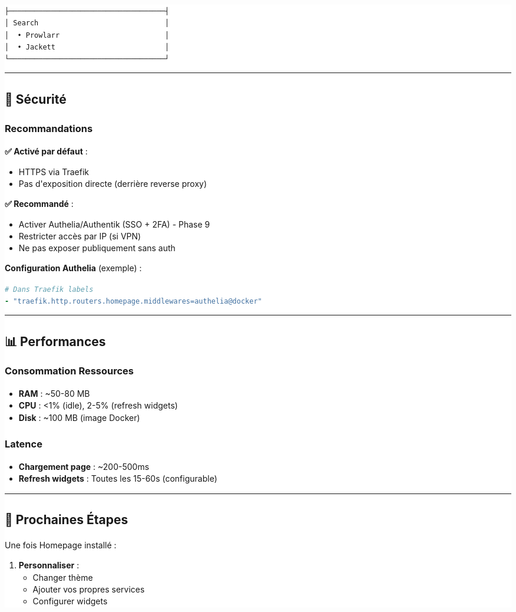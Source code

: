 ```
├─────────────────────────────────────┤
│ Search                              │
│  • Prowlarr                         │
│  • Jackett                          │
└─────────────────────────────────────┘
```

---

## 🔐 Sécurité

### Recommandations

**✅ Activé par défaut** :
- HTTPS via Traefik
- Pas d'exposition directe (derrière reverse proxy)

**✅ Recommandé** :
- Activer Authelia/Authentik (SSO + 2FA) - Phase 9
- Restricter accès par IP (si VPN)
- Ne pas exposer publiquement sans auth

**Configuration Authelia** (exemple) :
```yaml
# Dans Traefik labels
- "traefik.http.routers.homepage.middlewares=authelia@docker"
```

---

## 📊 Performances

### Consommation Ressources
- **RAM** : ~50-80 MB
- **CPU** : <1% (idle), 2-5% (refresh widgets)
- **Disk** : ~100 MB (image Docker)

### Latence
- **Chargement page** : ~200-500ms
- **Refresh widgets** : Toutes les 15-60s (configurable)

---

## 🎯 Prochaines Étapes

Une fois Homepage installé :

1. **Personnaliser** :
   - Changer thème
   - Ajouter vos propres services
   - Configurer widgets
